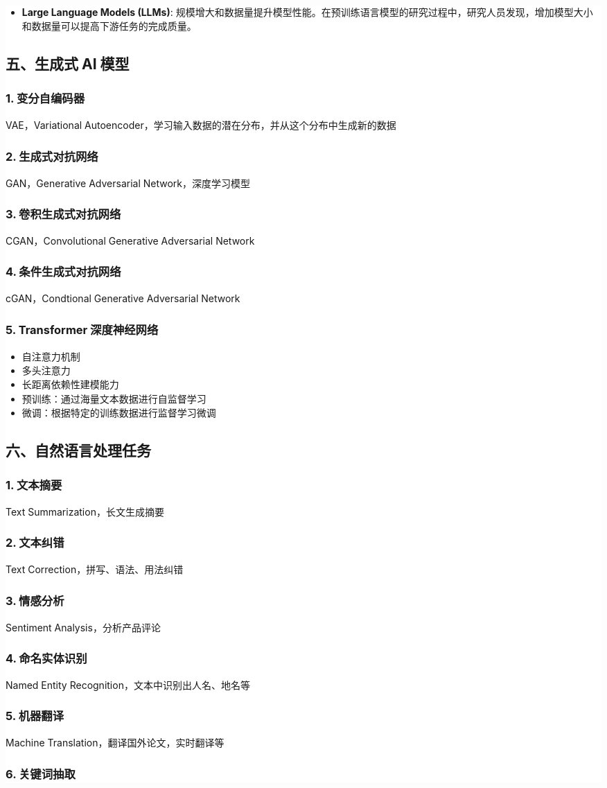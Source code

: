 - **Large Language Models (LLMs)**: 规模增大和数据量提升模型性能。在预训练语言模型的研究过程中，研究人员发现，增加模型大小和数据量可以提高下游任务的完成质量。

## 五、生成式 AI 模型

### 1. 变分自编码器

VAE，Variational Autoencoder，学习输入数据的潜在分布，并从这个分布中生成新的数据

### 2. 生成式对抗网络

GAN，Generative Adversarial Network，深度学习模型

### 3. 卷积生成式对抗网络

CGAN，Convolutional Generative Adversarial Network

### 4. 条件生成式对抗网络

cGAN，Condtional Generative Adversarial Network

### 5. Transformer 深度神经网络

- 自注意力机制
- 多头注意力
- 长距离依赖性建模能力
- 预训练：通过海量文本数据进行自监督学习
- 微调：根据特定的训练数据进行监督学习微调

## 六、自然语言处理任务

### 1. 文本摘要

Text Summarization，长文生成摘要

### 2. 文本纠错

Text Correction，拼写、语法、用法纠错

### 3. 情感分析

Sentiment Analysis，分析产品评论

### 4. 命名实体识别

Named Entity Recognition，文本中识别出人名、地名等

### 5. 机器翻译

Machine Translation，翻译国外论文，实时翻译等

### 6. 关键词抽取
